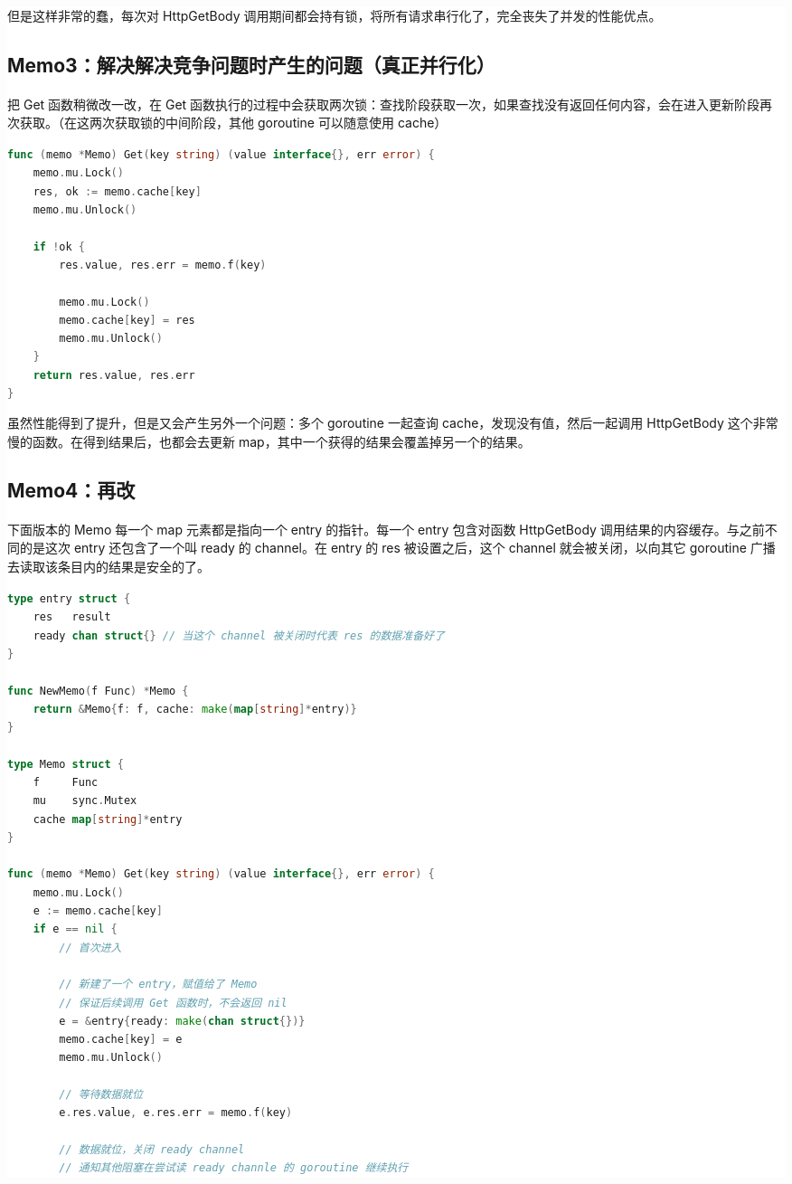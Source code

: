 但是这样非常的蠢，每次对 HttpGetBody 调用期间都会持有锁，将所有请求串行化了，完全丧失了并发的性能优点。

## Memo3：解决解决竞争问题时产生的问题（真正并行化）

把 Get 函数稍微改一改，在 Get 函数执行的过程中会获取两次锁：查找阶段获取一次，如果查找没有返回任何内容，会在进入更新阶段再次获取。（在这两次获取锁的中间阶段，其他 goroutine 可以随意使用 cache）

```go
func (memo *Memo) Get(key string) (value interface{}, err error) {
    memo.mu.Lock()
    res, ok := memo.cache[key]
    memo.mu.Unlock()

    if !ok {
        res.value, res.err = memo.f(key)

        memo.mu.Lock()
        memo.cache[key] = res
        memo.mu.Unlock()
    }
    return res.value, res.err
}
```

虽然性能得到了提升，但是又会产生另外一个问题：多个 goroutine 一起查询 cache，发现没有值，然后一起调用 HttpGetBody 这个非常慢的函数。在得到结果后，也都会去更新 map，其中一个获得的结果会覆盖掉另一个的结果。

## Memo4：再改

下面版本的 Memo 每一个 map 元素都是指向一个 entry 的指针。每一个 entry 包含对函数 HttpGetBody 调用结果的内容缓存。与之前不同的是这次 entry 还包含了一个叫 ready 的 channel。在 entry 的 res 被设置之后，这个 channel 就会被关闭，以向其它 goroutine 广播去读取该条目内的结果是安全的了。

```go
type entry struct {
    res   result
    ready chan struct{} // 当这个 channel 被关闭时代表 res 的数据准备好了
}

func NewMemo(f Func) *Memo {
    return &Memo{f: f, cache: make(map[string]*entry)}
}

type Memo struct {
    f     Func
    mu    sync.Mutex 
    cache map[string]*entry
}

func (memo *Memo) Get(key string) (value interface{}, err error) {
    memo.mu.Lock()
    e := memo.cache[key]
    if e == nil {
        // 首次进入
        
        // 新建了一个 entry，赋值给了 Memo
        // 保证后续调用 Get 函数时，不会返回 nil
        e = &entry{ready: make(chan struct{})} 
        memo.cache[key] = e
        memo.mu.Unlock()

        // 等待数据就位 
        e.res.value, e.res.err = memo.f(key)

        // 数据就位，关闭 ready channel
        // 通知其他阻塞在尝试读 ready channle 的 goroutine 继续执行
```
